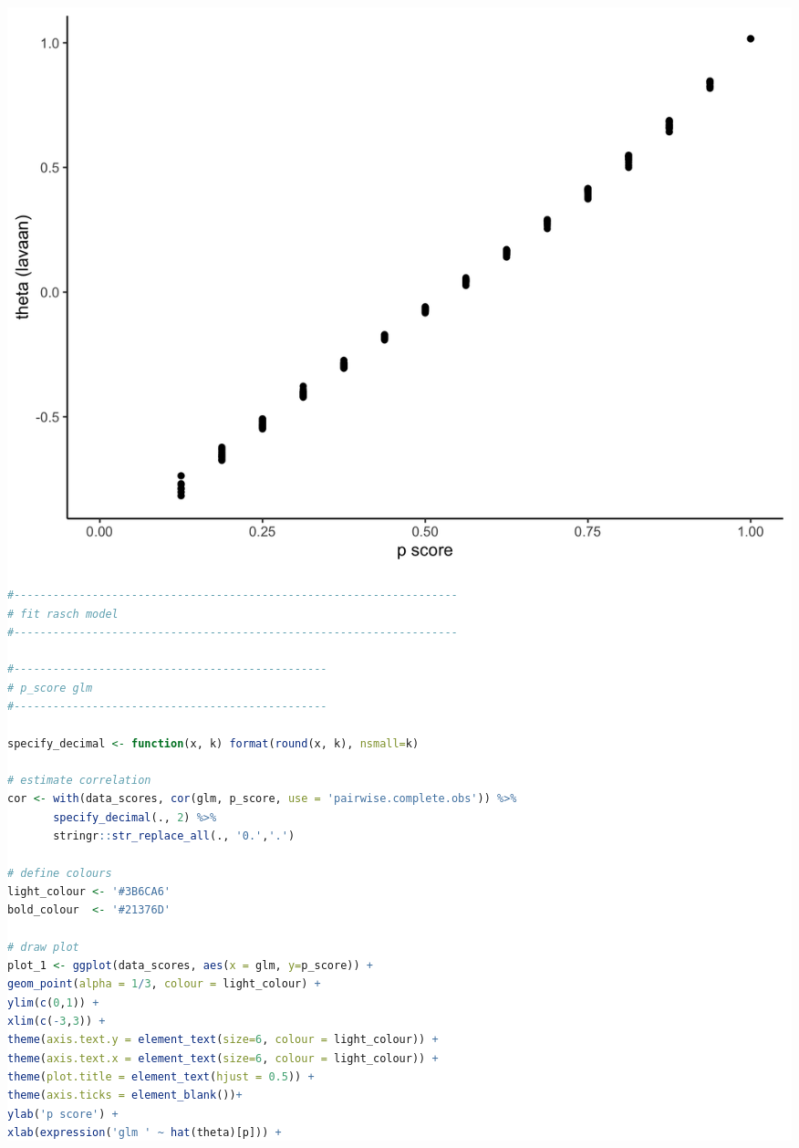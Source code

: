 ![](ejemplos_de_irt_files/figure-gfm/unnamed-chunk-5-7.png)

``` r
#--------------------------------------------------------------------
# fit rasch model
#--------------------------------------------------------------------

#------------------------------------------------
# p_score glm
#------------------------------------------------

specify_decimal <- function(x, k) format(round(x, k), nsmall=k)

# estimate correlation
cor <- with(data_scores, cor(glm, p_score, use = 'pairwise.complete.obs')) %>%
       specify_decimal(., 2) %>%
       stringr::str_replace_all(., '0.','.')

# define colours
light_colour <- '#3B6CA6'
bold_colour  <- '#21376D'

# draw plot
plot_1 <- ggplot(data_scores, aes(x = glm, y=p_score)) +
geom_point(alpha = 1/3, colour = light_colour) +
ylim(c(0,1)) +
xlim(c(-3,3)) +
theme(axis.text.y = element_text(size=6, colour = light_colour)) +
theme(axis.text.x = element_text(size=6, colour = light_colour)) +
theme(plot.title = element_text(hjust = 0.5)) +
theme(axis.ticks = element_blank())+
ylab('p score') +
xlab(expression('glm ' ~ hat(theta)[p])) +
```